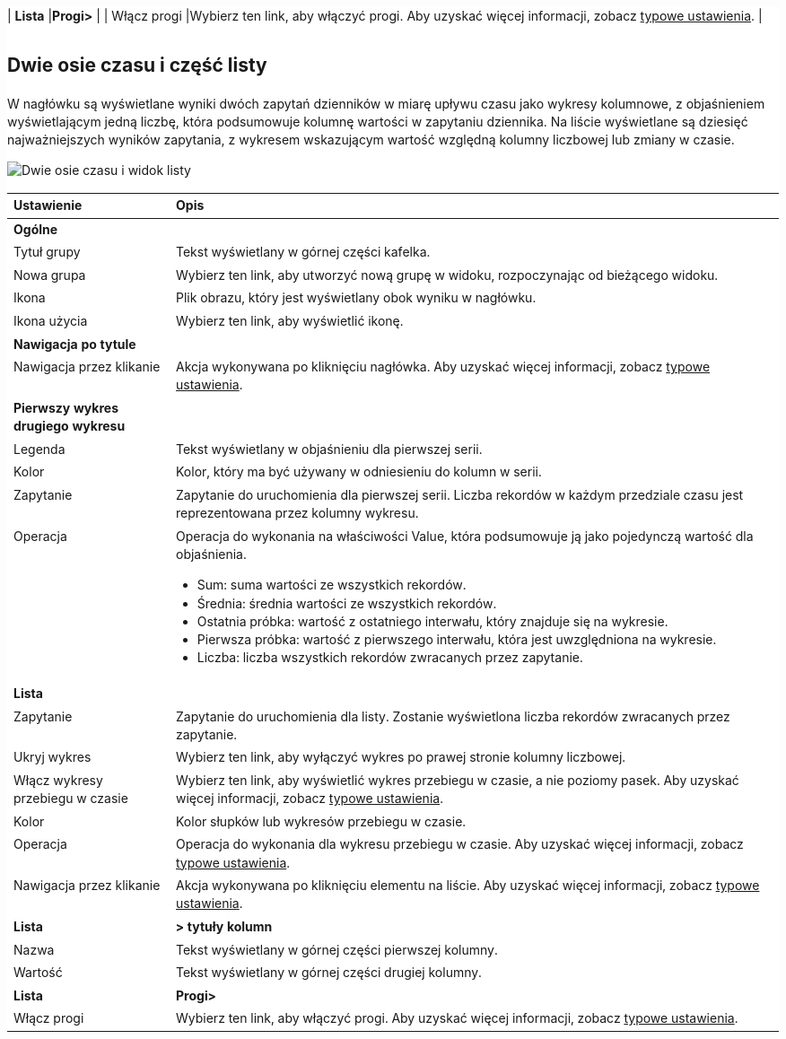 | **Lista** |**Progi>** |
| Włącz progi |Wybierz ten link, aby włączyć progi. Aby uzyskać więcej informacji, zobacz [typowe ustawienia](#thresholds). |

## <a name="two-timelines-and-list-part"></a>Dwie osie czasu i część listy
W nagłówku są wyświetlane wyniki dwóch zapytań dzienników w miarę upływu czasu jako wykresy kolumnowe, z objaśnieniem wyświetlającym jedną liczbę, która podsumowuje kolumnę wartości w zapytaniu dziennika. Na liście wyświetlane są dziesięć najważniejszych wyników zapytania, z wykresem wskazującym wartość względną kolumny liczbowej lub zmiany w czasie.

![Dwie osie czasu i widok listy](media/view-designer-parts/view-two-timelines-list.png)

| Ustawienie | Opis |
|:--- |:--- |
| **Ogólne** | |
| Tytuł grupy |Tekst wyświetlany w górnej części kafelka. |
| Nowa grupa |Wybierz ten link, aby utworzyć nową grupę w widoku, rozpoczynając od bieżącego widoku. |
| Ikona |Plik obrazu, który jest wyświetlany obok wyniku w nagłówku. |
| Ikona użycia |Wybierz ten link, aby wyświetlić ikonę. |
| **Nawigacja po tytule** | |
| Nawigacja przez klikanie | Akcja wykonywana po kliknięciu nagłówka.  Aby uzyskać więcej informacji, zobacz [typowe ustawienia](#click-through-navigation). |
| **Pierwszy wykres <br> drugiego wykresu** | |
| Legenda |Tekst wyświetlany w objaśnieniu dla pierwszej serii. |
| Kolor |Kolor, który ma być używany w odniesieniu do kolumn w serii. |
| Zapytanie |Zapytanie do uruchomienia dla pierwszej serii. Liczba rekordów w każdym przedziale czasu jest reprezentowana przez kolumny wykresu. |
| Operacja |Operacja do wykonania na właściwości Value, która podsumowuje ją jako pojedynczą wartość dla objaśnienia.<ul><li>Sum: suma wartości ze wszystkich rekordów.</li><li>Średnia: średnia wartości ze wszystkich rekordów.</li><li>Ostatnia próbka: wartość z ostatniego interwału, który znajduje się na wykresie.</li><li>Pierwsza próbka: wartość z pierwszego interwału, która jest uwzględniona na wykresie.</li><li>Liczba: liczba wszystkich rekordów zwracanych przez zapytanie.</li></ul> |
| **Lista** | |
| Zapytanie |Zapytanie do uruchomienia dla listy. Zostanie wyświetlona liczba rekordów zwracanych przez zapytanie. |
| Ukryj wykres |Wybierz ten link, aby wyłączyć wykres po prawej stronie kolumny liczbowej. |
| Włącz wykresy przebiegu w czasie |Wybierz ten link, aby wyświetlić wykres przebiegu w czasie, a nie poziomy pasek. Aby uzyskać więcej informacji, zobacz [typowe ustawienia](#sparklines). |
| Kolor |Kolor słupków lub wykresów przebiegu w czasie. |
| Operacja |Operacja do wykonania dla wykresu przebiegu w czasie. Aby uzyskać więcej informacji, zobacz [typowe ustawienia](#sparklines). |
| Nawigacja przez klikanie | Akcja wykonywana po kliknięciu elementu na liście.  Aby uzyskać więcej informacji, zobacz [typowe ustawienia](#click-through-navigation). |
| **Lista** |**> tytuły kolumn** |
| Nazwa |Tekst wyświetlany w górnej części pierwszej kolumny. |
| Wartość |Tekst wyświetlany w górnej części drugiej kolumny. |
| **Lista** |**Progi>** |
| Włącz progi |Wybierz ten link, aby włączyć progi. Aby uzyskać więcej informacji, zobacz [typowe ustawienia](#thresholds). |
